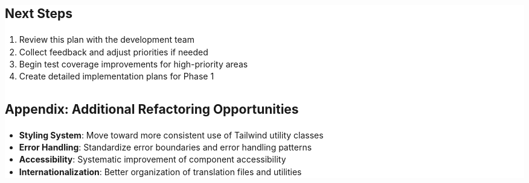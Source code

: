 ## Next Steps

1. Review this plan with the development team
2. Collect feedback and adjust priorities if needed
3. Begin test coverage improvements for high-priority areas
4. Create detailed implementation plans for Phase 1

## Appendix: Additional Refactoring Opportunities

- **Styling System**: Move toward more consistent use of Tailwind utility classes
- **Error Handling**: Standardize error boundaries and error handling patterns
- **Accessibility**: Systematic improvement of component accessibility
- **Internationalization**: Better organization of translation files and utilities
